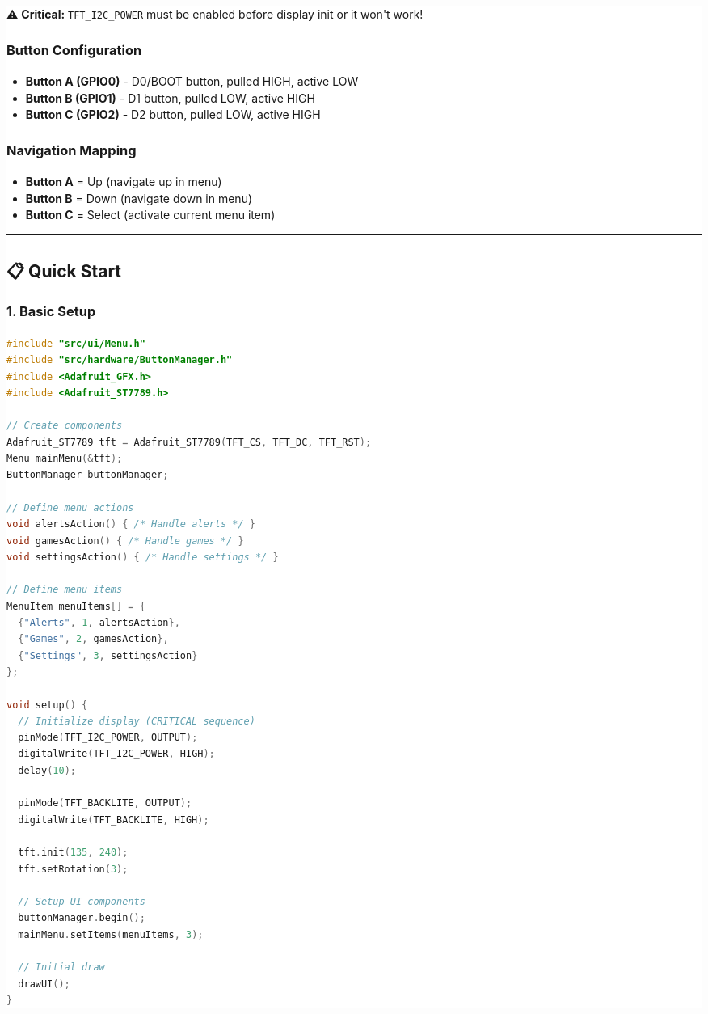 ⚠️ **Critical:** `TFT_I2C_POWER` must be enabled before display init or it won't work!

### Button Configuration
- **Button A (GPIO0)** - D0/BOOT button, pulled HIGH, active LOW
- **Button B (GPIO1)** - D1 button, pulled LOW, active HIGH  
- **Button C (GPIO2)** - D2 button, pulled LOW, active HIGH

### Navigation Mapping
- **Button A** = Up (navigate up in menu)
- **Button B** = Down (navigate down in menu)
- **Button C** = Select (activate current menu item)

---

## 📋 Quick Start

### 1. Basic Setup
```cpp
#include "src/ui/Menu.h"
#include "src/hardware/ButtonManager.h"
#include <Adafruit_GFX.h>
#include <Adafruit_ST7789.h>

// Create components
Adafruit_ST7789 tft = Adafruit_ST7789(TFT_CS, TFT_DC, TFT_RST);
Menu mainMenu(&tft);
ButtonManager buttonManager;

// Define menu actions
void alertsAction() { /* Handle alerts */ }
void gamesAction() { /* Handle games */ }
void settingsAction() { /* Handle settings */ }

// Define menu items
MenuItem menuItems[] = {
  {"Alerts", 1, alertsAction},
  {"Games", 2, gamesAction}, 
  {"Settings", 3, settingsAction}
};

void setup() {
  // Initialize display (CRITICAL sequence)
  pinMode(TFT_I2C_POWER, OUTPUT);
  digitalWrite(TFT_I2C_POWER, HIGH);
  delay(10);
  
  pinMode(TFT_BACKLITE, OUTPUT);
  digitalWrite(TFT_BACKLITE, HIGH);
  
  tft.init(135, 240);
  tft.setRotation(3);
  
  // Setup UI components
  buttonManager.begin();
  mainMenu.setItems(menuItems, 3);
  
  // Initial draw
  drawUI();
}
```

